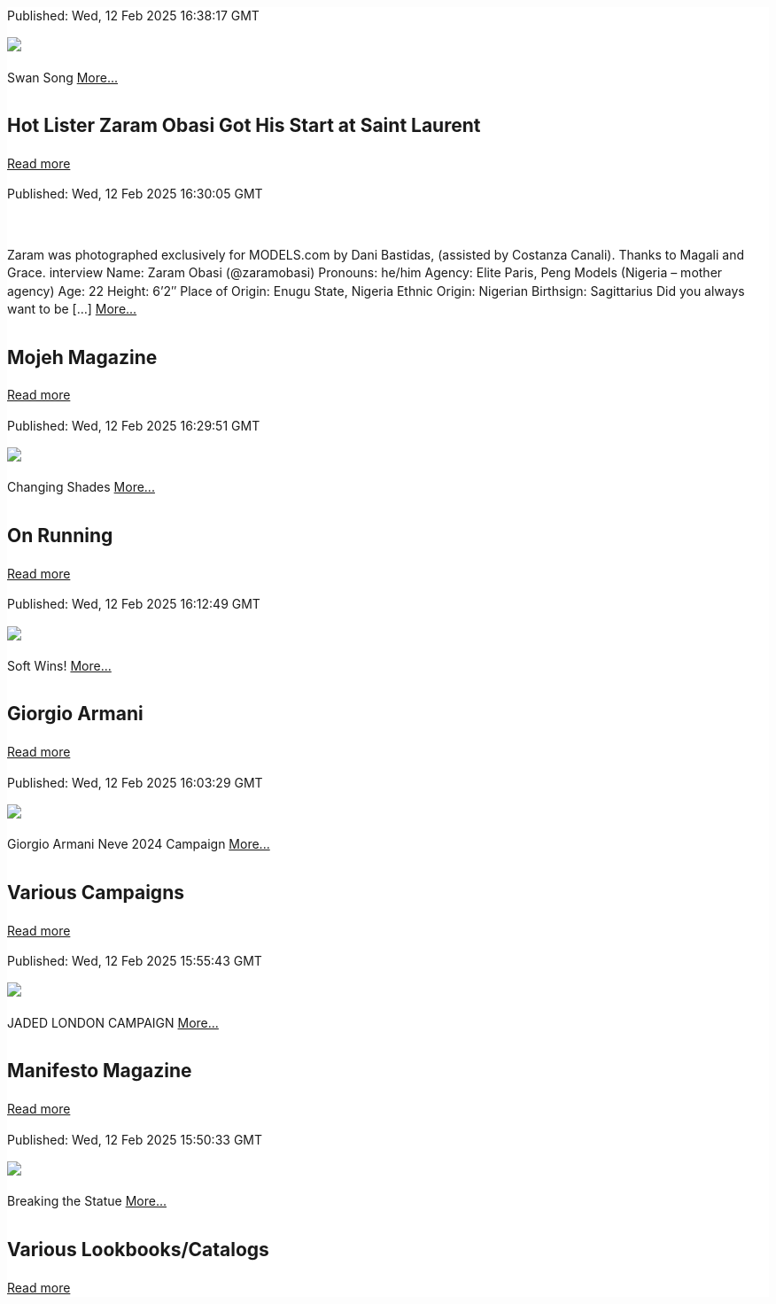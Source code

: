 Published: Wed, 12 Feb 2025 16:38:17 GMT

<p><img src="https://i.mdel.net/i/db/2025/2/2446389/2446389-800w.jpg" /></p>Swan Song <a href="https://models.com/work/vogue-singapore-swan-song" title="Swan Song">More...</a>

## Hot Lister Zaram Obasi Got His Start at Saint Laurent
[Read more](https://models.com/newfaces/modeloftheweek/73622)

Published: Wed, 12 Feb 2025 16:30:05 GMT

<p><img alt="" class="attachment-medium size-medium wp-post-image" src="https://i.mdel.net/newfaces/i/2025/02/motwfi.jpg" /></p>Zaram was photographed exclusively for MODELS.com by Dani Bastidas, (assisted by Costanza Canali). Thanks to Magali and Grace. interview Name: Zaram Obasi (@zaramobasi) Pronouns: he/him Agency: Elite Paris, Peng Models (Nigeria &#8211; mother agency) Age: 22 Height: 6&#8217;2&#8243; Place of Origin: Enugu State, Nigeria Ethnic Origin: Nigerian Birthsign: Sagittarius Did you always want to be [&hellip;] <a href="https://models.com/newfaces/modeloftheweek/73622" title="Hot Lister Zaram Obasi Got His Start at Saint Laurent">More...</a>

## Mojeh Magazine
[Read more](https://models.com/work/mojeh-magazine-changing-shades)

Published: Wed, 12 Feb 2025 16:29:51 GMT

<p><img src="https://i.mdel.net/i/db/2025/2/2446402/2446402-800w.jpg" /></p>Changing Shades <a href="https://models.com/work/mojeh-magazine-changing-shades" title="Changing Shades">More...</a>

## On Running
[Read more](https://models.com/work/on-running-soft-wins)

Published: Wed, 12 Feb 2025 16:12:49 GMT

<p><img src="https://i.mdel.net/i/db/2025/2/2448443/2448443-800w.jpg" /></p>Soft Wins! <a href="https://models.com/work/on-running-soft-wins" title="Soft Wins!">More...</a>

## Giorgio Armani
[Read more](https://models.com/work/giorgio-armani-giorgio-armani-neve-2024-campaign-1)

Published: Wed, 12 Feb 2025 16:03:29 GMT

<p><img src="https://i.mdel.net/i/db/2025/2/2446359/2446359-800w.jpg" /></p>Giorgio Armani Neve 2024 Campaign <a href="https://models.com/work/giorgio-armani-giorgio-armani-neve-2024-campaign-1" title="Giorgio Armani Neve 2024 Campaign">More...</a>

## Various Campaigns
[Read more](https://models.com/work/various-campaigns-jaded-london-campaign)

Published: Wed, 12 Feb 2025 15:55:43 GMT

<p><img src="https://i.mdel.net/i/db/2025/2/2446334/2446334-800w.jpg" /></p>JADED LONDON CAMPAIGN <a href="https://models.com/work/various-campaigns-jaded-london-campaign" title="JADED LONDON CAMPAIGN">More...</a>

## Manifesto Magazine
[Read more](https://models.com/work/manifesto-magazine-breaking-the-statue-1)

Published: Wed, 12 Feb 2025 15:50:33 GMT

<p><img src="https://i.mdel.net/i/db/2025/2/2446324/2446324-800w.jpg" /></p>Breaking the Statue <a href="https://models.com/work/manifesto-magazine-breaking-the-statue-1" title="Breaking the Statue">More...</a>

## Various Lookbooks/Catalogs
[Read more](https://models.com/work/various-lookbookscatalogs-nomia-fall-2025-ready-to-wear)
